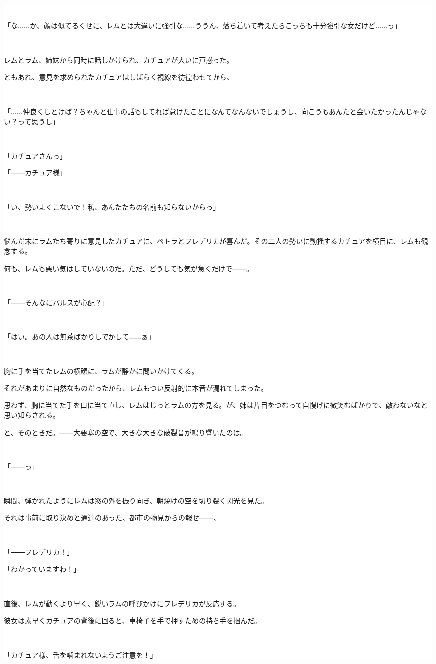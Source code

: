 　

「な……か、顔は似てるくせに、レムとは大違いに強引な……ううん、落ち着いて考えたらこっちも十分強引な女だけど……っ」

　

レムとラム、姉妹から同時に話しかけられ、カチュアが大いに戸惑った。

ともあれ、意見を求められたカチュアはしばらく視線を彷徨わせてから、

　

「……仲良くしとけば？ちゃんと仕事の話もしてれば怠けたことになんてなんないでしょうし、向こうもあんたと会いたかったんじゃない？って思うし」

　

「カチュアさんっ」

「――カチュア様」

　

「い、勢いよくこないで！私、あんたたちの名前も知らないからっ」

　

悩んだ末にラムたち寄りに意見したカチュアに、ペトラとフレデリカが喜んだ。その二人の勢いに動揺するカチュアを横目に、レムも観念する。

何も、レムも悪い気はしていないのだ。ただ、どうしても気が急くだけで――。

　

「――そんなにバルスが心配？」

　

「はい。あの人は無茶ばかりしでかして……ぁ」

　

胸に手を当てたレムの横顔に、ラムが静かに問いかけてくる。

それがあまりに自然なものだったから、レムもつい反射的に本音が漏れてしまった。

思わず、胸に当てた手を口に当て直し、レムはじっとラムの方を見る。が、姉は片目をつむって自慢げに微笑むばかりで、敵わないなと思い知らされる。

と、そのときだ。――大要塞の空で、大きな大きな破裂音が鳴り響いたのは。

　

「――っ」

　

瞬間、弾かれたようにレムは窓の外を振り向き、朝焼けの空を切り裂く閃光を見た。

それは事前に取り決めと通達のあった、都市の物見からの報せ――、

　

「――フレデリカ！」

「わかっていますわ！」

　

直後、レムが動くより早く、鋭いラムの呼びかけにフレデリカが反応する。

彼女は素早くカチュアの背後に回ると、車椅子を手で押すための持ち手を掴んだ。

　

「カチュア様、舌を噛まれないようご注意を！」

